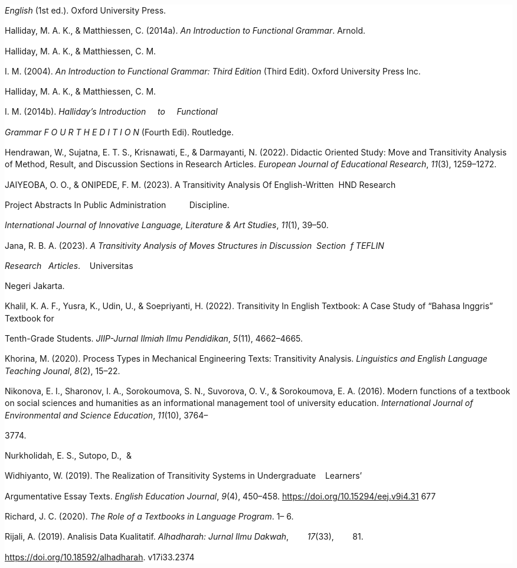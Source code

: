 <p><span class="font5" style="font-style:italic;">English</span><span class="font5"> (1st ed.). Oxford University Press.</span></p>
<p><span class="font5">Halliday, M. A. K., &amp;&nbsp;Matthiessen, C. (2014a). </span><span class="font5" style="font-style:italic;">An Introduction to Functional Grammar</span><span class="font5">. Arnold.</span></p>
<p><span class="font5">Halliday, M. A. K., &amp;&nbsp;Matthiessen, C. M.</span></p>
<p><span class="font5">I. M. (2004). </span><span class="font5" style="font-style:italic;">An Introduction to Functional Grammar: Third Edition </span><span class="font5">(Third Edit). Oxford University Press Inc.</span></p>
<p><span class="font5">Halliday, M. A. K., &amp;&nbsp;Matthiessen, C. M.</span></p>
<p><span class="font5">I. M. (2014b). </span><span class="font5" style="font-style:italic;">Halliday’s Introduction &nbsp;&nbsp;&nbsp;&nbsp;to &nbsp;&nbsp;&nbsp;&nbsp;Functional</span></p>
<p><span class="font5" style="font-style:italic;">Grammar F O U R T H E D I T I O N</span><span class="font5"> (Fourth Edi). Routledge.</span></p>
<p><span class="font5">Hendrawan, W., Sujatna, E. T. S., Krisnawati, E., &amp;&nbsp;Darmayanti, N. (2022). Didactic Oriented Study: Move and Transitivity Analysis of Method, Result, and Discussion Sections in Research Articles. </span><span class="font5" style="font-style:italic;">European Journal of Educational Research</span><span class="font5">, </span><span class="font5" style="font-style:italic;">11</span><span class="font5">(3), 1259–1272.</span></p>
<p><span class="font5">JAIYEOBA, O. O., &amp;&nbsp;ONIPEDE, F. M. (2023). A Transitivity Analysis Of English-Written &nbsp;HND Research</span></p>
<p><span class="font5">Project Abstracts In Public Administration &nbsp;&nbsp;&nbsp;&nbsp;&nbsp;&nbsp;&nbsp;&nbsp;&nbsp;Discipline.</span></p>
<p><span class="font5" style="font-style:italic;">International Journal of Innovative Language, Literature &amp;&nbsp;Art Studies</span><span class="font5">, </span><span class="font5" style="font-style:italic;">11</span><span class="font5">(1), 39–50.</span></p>
<p><span class="font5">Jana, R. B. A. (2023). </span><span class="font5" style="font-style:italic;">A Transitivity Analysis of Moves Structures in Discussion &nbsp;Section &nbsp;f TEFLIN</span></p>
<p><span class="font5" style="font-style:italic;">Research &nbsp;&nbsp;Articles</span><span class="font5">. &nbsp;&nbsp;&nbsp;Universitas</span></p>
<p><span class="font5">Negeri Jakarta.</span></p>
<p><span class="font5">Khalil, K. A. F., Yusra, K., Udin, U., &amp;&nbsp;Soepriyanti, H. (2022). Transitivity In English Textbook: A Case Study of “Bahasa Inggris” Textbook for</span></p>
<p><span class="font5">Tenth-Grade Students. </span><span class="font5" style="font-style:italic;">JIIP-Jurnal Ilmiah Ilmu Pendidikan</span><span class="font5">, </span><span class="font5" style="font-style:italic;">5</span><span class="font5">(11), 4662–4665.</span></p>
<p><span class="font5">Khorina, M. (2020). Process Types in Mechanical Engineering Texts: Transitivity Analysis. </span><span class="font5" style="font-style:italic;">Linguistics and English Language Teaching Jounal</span><span class="font5">, </span><span class="font5" style="font-style:italic;">8</span><span class="font5">(2), 15–22.</span></p>
<p><span class="font5">Nikonova, E. I., Sharonov, I. A., Sorokoumova, S. N., Suvorova, O. V., &amp;&nbsp;Sorokoumova, E. A. (2016). Modern functions of a textbook on social sciences and humanities as an informational management tool of university education. </span><span class="font5" style="font-style:italic;">International Journal of Environmental and Science Education</span><span class="font5">, </span><span class="font5" style="font-style:italic;">11</span><span class="font5">(10), 3764–</span></p>
<p><span class="font5">3774.</span></p>
<p><span class="font5">Nurkholidah, E. S., Sutopo, D., &nbsp;&amp;</span></p>
<p><span class="font5">Widhiyanto, W. (2019). The Realization of Transitivity Systems in Undergraduate &nbsp;&nbsp;&nbsp;Learners’</span></p>
<p><span class="font5">Argumentative Essay Texts. </span><span class="font5" style="font-style:italic;">English Education Journal</span><span class="font5">, </span><span class="font5" style="font-style:italic;">9</span><span class="font5">(4), 450–458. </span><a href="https://doi.org/10.15294/eej.v9i4.31"><span class="font5">https://doi.org/10.15294/eej.v9i4.31</span></a><span class="font5"> 677</span></p>
<p><span class="font5">Richard, J. C. (2020). </span><span class="font5" style="font-style:italic;">The Role of a Textbooks in Language Program</span><span class="font5">. 1– 6.</span></p>
<p><span class="font5">Rijali, A. (2019). Analisis Data Kualitatif. </span><span class="font5" style="font-style:italic;">Alhadharah: Jurnal Ilmu Dakwah</span><span class="font5">, &nbsp;&nbsp;&nbsp;&nbsp;&nbsp;&nbsp;&nbsp;</span><span class="font5" style="font-style:italic;">17</span><span class="font5">(33), &nbsp;&nbsp;&nbsp;&nbsp;&nbsp;&nbsp;&nbsp;81.</span></p>
<p><a href="https://doi.org/10.18592/alhadharah"><span class="font5">https://doi.org/10.18592/alhadharah</span></a><span class="font5">. v17i33.2374</span></p>